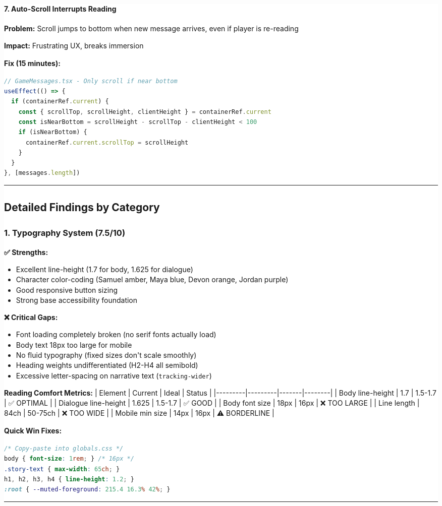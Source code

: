
#### 7. Auto-Scroll Interrupts Reading
**Problem:** Scroll jumps to bottom when new message arrives, even if player is re-reading

**Impact:** Frustrating UX, breaks immersion

**Fix (15 minutes):**
```typescript
// GameMessages.tsx - Only scroll if near bottom
useEffect(() => {
  if (containerRef.current) {
    const { scrollTop, scrollHeight, clientHeight } = containerRef.current
    const isNearBottom = scrollHeight - scrollTop - clientHeight < 100
    if (isNearBottom) {
      containerRef.current.scrollTop = scrollHeight
    }
  }
}, [messages.length])
```

---

## Detailed Findings by Category

### 1. Typography System (7.5/10)

**✅ Strengths:**
- Excellent line-height (1.7 for body, 1.625 for dialogue)
- Character color-coding (Samuel amber, Maya blue, Devon orange, Jordan purple)
- Good responsive button sizing
- Strong base accessibility foundation

**❌ Critical Gaps:**
- Font loading completely broken (no serif fonts actually load)
- Body text 18px too large for mobile
- No fluid typography (fixed sizes don't scale smoothly)
- Heading weights undifferentiated (H2-H4 all semibold)
- Excessive letter-spacing on narrative text (`tracking-wider`)

**Reading Comfort Metrics:**
| Element | Current | Ideal | Status |
|---------|---------|-------|--------|
| Body line-height | 1.7 | 1.5-1.7 | ✅ OPTIMAL |
| Dialogue line-height | 1.625 | 1.5-1.7 | ✅ GOOD |
| Body font size | 18px | 16px | ❌ TOO LARGE |
| Line length | 84ch | 50-75ch | ❌ TOO WIDE |
| Mobile min size | 14px | 16px | ⚠️ BORDERLINE |

**Quick Win Fixes:**
```css
/* Copy-paste into globals.css */
body { font-size: 1rem; } /* 16px */
.story-text { max-width: 65ch; }
h1, h2, h3, h4 { line-height: 1.2; }
:root { --muted-foreground: 215.4 16.3% 42%; }
```

---